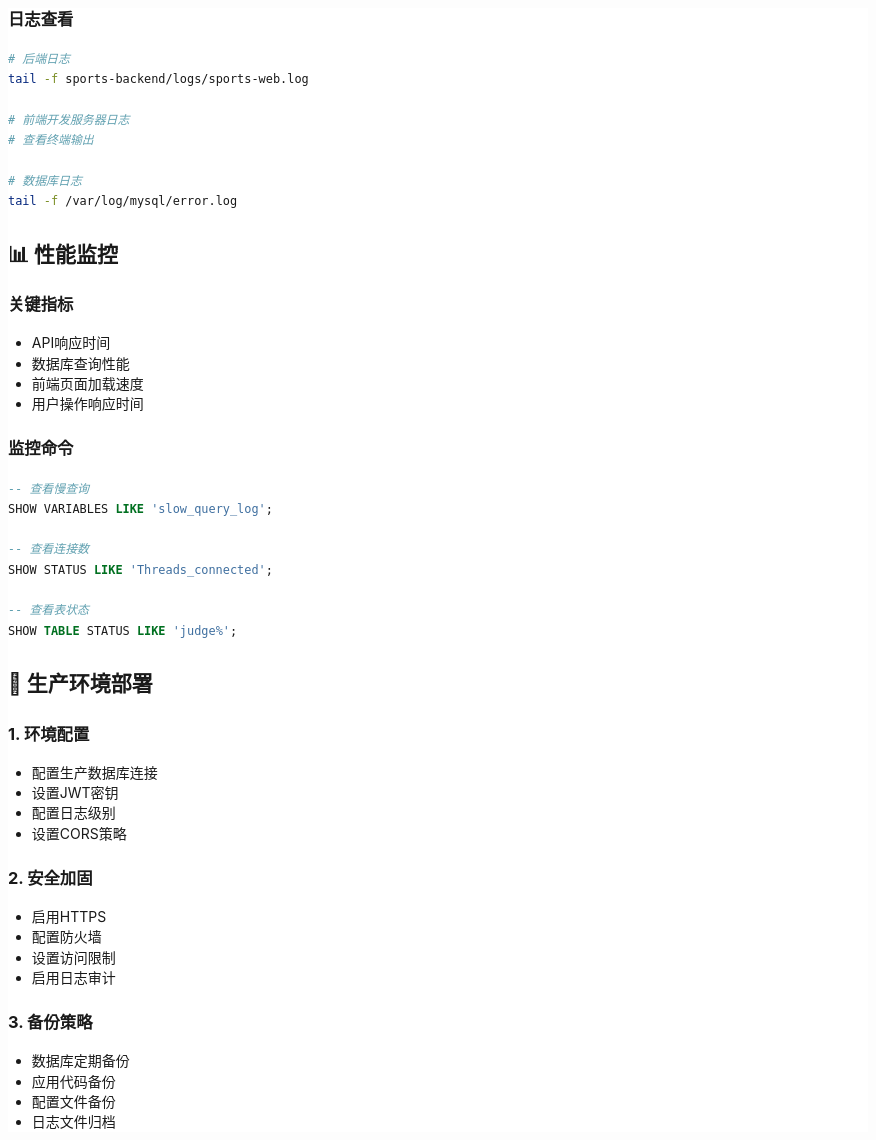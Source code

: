 ### 日志查看

```bash
# 后端日志
tail -f sports-backend/logs/sports-web.log

# 前端开发服务器日志
# 查看终端输出

# 数据库日志
tail -f /var/log/mysql/error.log
```

## 📊 性能监控

### 关键指标
- API响应时间
- 数据库查询性能
- 前端页面加载速度
- 用户操作响应时间

### 监控命令
```sql
-- 查看慢查询
SHOW VARIABLES LIKE 'slow_query_log';

-- 查看连接数
SHOW STATUS LIKE 'Threads_connected';

-- 查看表状态
SHOW TABLE STATUS LIKE 'judge%';
```

## 🚀 生产环境部署

### 1. 环境配置
- 配置生产数据库连接
- 设置JWT密钥
- 配置日志级别
- 设置CORS策略

### 2. 安全加固
- 启用HTTPS
- 配置防火墙
- 设置访问限制
- 启用日志审计

### 3. 备份策略
- 数据库定期备份
- 应用代码备份
- 配置文件备份
- 日志文件归档
